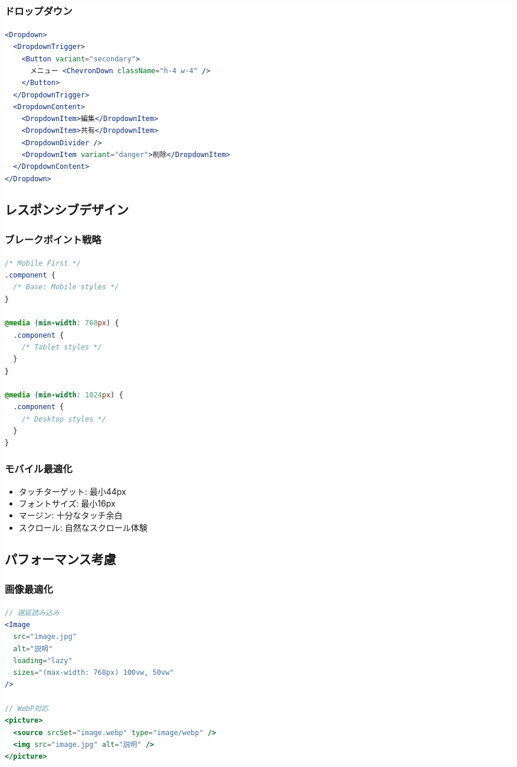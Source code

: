 ### ドロップダウン
```jsx
<Dropdown>
  <DropdownTrigger>
    <Button variant="secondary">
      メニュー <ChevronDown className="h-4 w-4" />
    </Button>
  </DropdownTrigger>
  <DropdownContent>
    <DropdownItem>編集</DropdownItem>
    <DropdownItem>共有</DropdownItem>
    <DropdownDivider />
    <DropdownItem variant="danger">削除</DropdownItem>
  </DropdownContent>
</Dropdown>
```

## レスポンシブデザイン

### ブレークポイント戦略
```css
/* Mobile First */
.component {
  /* Base: Mobile styles */
}

@media (min-width: 768px) {
  .component {
    /* Tablet styles */
  }
}

@media (min-width: 1024px) {
  .component {
    /* Desktop styles */
  }
}
```

### モバイル最適化
- タッチターゲット: 最小44px
- フォントサイズ: 最小16px
- マージン: 十分なタッチ余白
- スクロール: 自然なスクロール体験

## パフォーマンス考慮

### 画像最適化
```jsx
// 遅延読み込み
<Image 
  src="image.jpg" 
  alt="説明"
  loading="lazy"
  sizes="(max-width: 768px) 100vw, 50vw"
/>

// WebP対応
<picture>
  <source srcSet="image.webp" type="image/webp" />
  <img src="image.jpg" alt="説明" />
</picture>
```